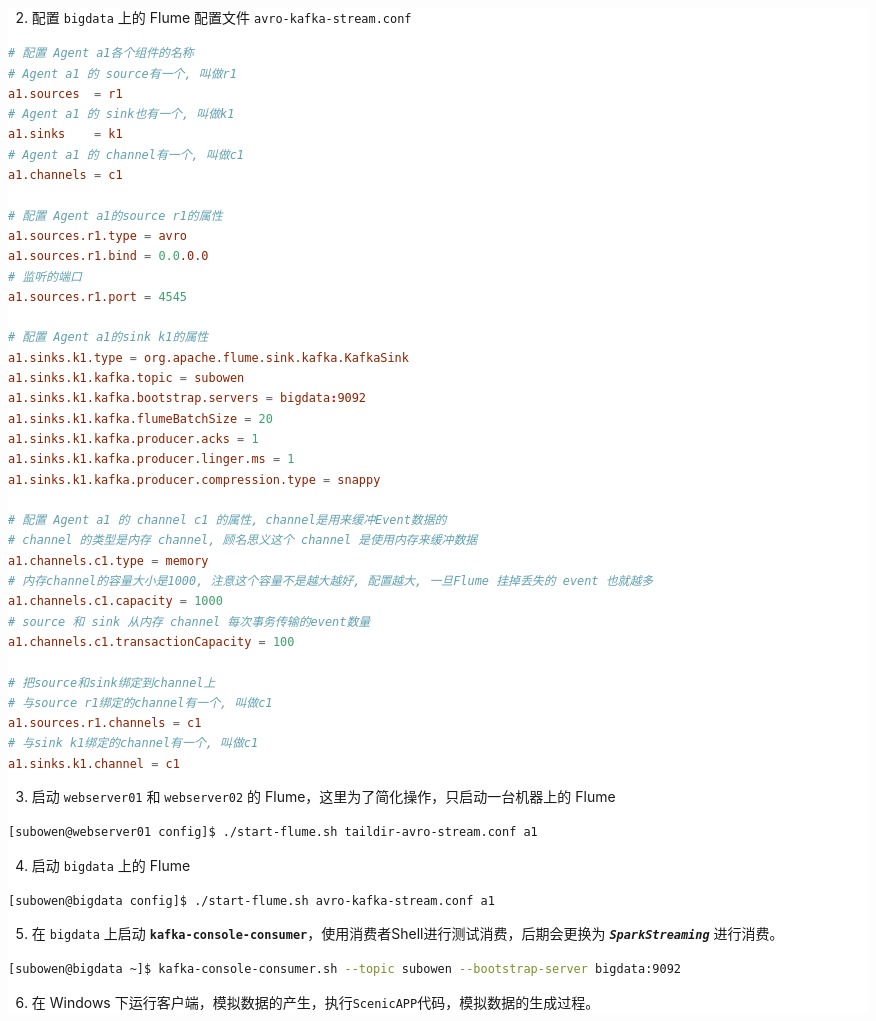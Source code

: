 2. 配置 `bigdata` 上的 Flume 配置文件 `avro-kafka-stream.conf`
```conf
# 配置 Agent a1各个组件的名称
# Agent a1 的 source有一个, 叫做r1
a1.sources  = r1
# Agent a1 的 sink也有一个, 叫做k1
a1.sinks    = k1
# Agent a1 的 channel有一个, 叫做c1
a1.channels = c1

# 配置 Agent a1的source r1的属性
a1.sources.r1.type = avro
a1.sources.r1.bind = 0.0.0.0
# 监听的端口
a1.sources.r1.port = 4545

# 配置 Agent a1的sink k1的属性
a1.sinks.k1.type = org.apache.flume.sink.kafka.KafkaSink
a1.sinks.k1.kafka.topic = subowen
a1.sinks.k1.kafka.bootstrap.servers = bigdata:9092
a1.sinks.k1.kafka.flumeBatchSize = 20
a1.sinks.k1.kafka.producer.acks = 1
a1.sinks.k1.kafka.producer.linger.ms = 1
a1.sinks.k1.kafka.producer.compression.type = snappy

# 配置 Agent a1 的 channel c1 的属性, channel是用来缓冲Event数据的
# channel 的类型是内存 channel, 顾名思义这个 channel 是使用内存来缓冲数据
a1.channels.c1.type = memory
# 内存channel的容量大小是1000, 注意这个容量不是越大越好, 配置越大, 一旦Flume 挂掉丢失的 event 也就越多
a1.channels.c1.capacity = 1000
# source 和 sink 从内存 channel 每次事务传输的event数量
a1.channels.c1.transactionCapacity = 100

# 把source和sink绑定到channel上
# 与source r1绑定的channel有一个, 叫做c1
a1.sources.r1.channels = c1
# 与sink k1绑定的channel有一个, 叫做c1
a1.sinks.k1.channel = c1
```
3. 启动 `webserver01` 和 `webserver02` 的 Flume，这里为了简化操作，只启动一台机器上的 Flume
```bash
[subowen@webserver01 config]$ ./start-flume.sh taildir-avro-stream.conf a1
```
4. 启动 `bigdata` 上的 Flume
```bash
[subowen@bigdata config]$ ./start-flume.sh avro-kafka-stream.conf a1
```
5. 在 `bigdata` 上启动 **`kafka-console-consumer`**，使用消费者Shell进行测试消费，后期会更换为 ***`SparkStreaming`*** 进行消费。
```bash
[subowen@bigdata ~]$ kafka-console-consumer.sh --topic subowen --bootstrap-server bigdata:9092
```
6. 在 Windows 下运行客户端，模拟数据的产生，执行`ScenicAPP`代码，模拟数据的生成过程。
